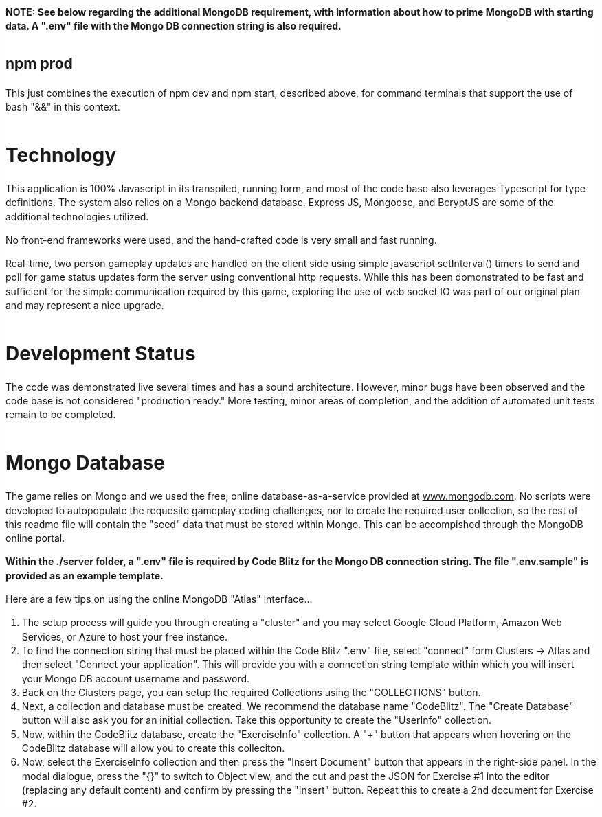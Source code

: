 **NOTE: See below regarding the additional MongoDB requirement, with information about how to prime MongoDB with starting data. A ".env" file with the Mongo DB connection string is also required.**

  ## npm prod

  This just combines the execution of npm dev and npm start, described above, for command terminals that support the use of bash "&&" in this context.


# Technology

This application is 100% Javascript in its transpiled, running form, and most of the code base also leverages Typescript for type definitions. The system also relies on a Mongo backend database. Express JS, Mongoose, and BcryptJS are some of the additional technologies utilized.

No front-end frameworks were used, and the hand-crafted code is very small and fast running.

Real-time, two person gameplay updates are handled on the client side using simple javascript setInterval() timers to send and poll for game status updates form the server using conventional http requests.  While this has been domonstrated to be fast and sufficient for the simple communication required by this game, exploring the use of web socket IO was part of our original plan and may represent a nice upgrade.

# Development Status

The code was demonstrated live several times and has a sound architecture. However, minor bugs have been observed and the code base is not considered "production ready."  More testing, minor areas of completion, and the addition of automated unit tests remain to be completed.

# Mongo Database

The game relies on Mongo and we used the free, online database-as-a-service provided at www.mongodb.com. No scripts were developed to autopopulate the requesite gameplay coding challenges, nor to create the required user collection, so the rest of this readme file will contain the "seed" data that must be stored within Mongo. This can be accompished through the MongoDB online portal.

**Within the ./server folder, a ".env" file is required by Code Blitz for the Mongo DB connection string. The file ".env.sample" is provided as an example template.**

Here are a few tips on using the online MongoDB "Atlas" interface...

1. The setup process will guide you through creating a "cluster" and you may select Google Cloud Platform, Amazon Web Services, or Azure to host your free instance.
2. To find the connection string that must be placed within the Code Blitz ".env" file, select "connect" form Clusters -> Atlas and then select "Connect your application".  This will provide you with a connection string template within which you will insert your Mongo DB account username and password.
3. Back on the Clusters page, you can setup the required Collections using the "COLLECTIONS" button.
4. Next, a collection and database must be created.  We recommend the database name "CodeBlitz".  The "Create Database" button will also ask you for an initial collection.  Take this opportunity to create the "UserInfo" collection.
5. Now, within the CodeBlitz database, create the "ExerciseInfo" collection.  A "+" button that appears when hovering on the CodeBlitz database will allow you to create this colleciton.
6. Now, select the ExerciseInfo collection and then press the "Insert Document" button that appears in the right-side panel. In the modal dialogue, press the "{}" to switch to Object view, and the cut and past the JSON for Exercise #1 into the editor (replacing any default content) and confirm by pressing the "Insert" button.  Repeat this to create a 2nd document for Exercise #2.

